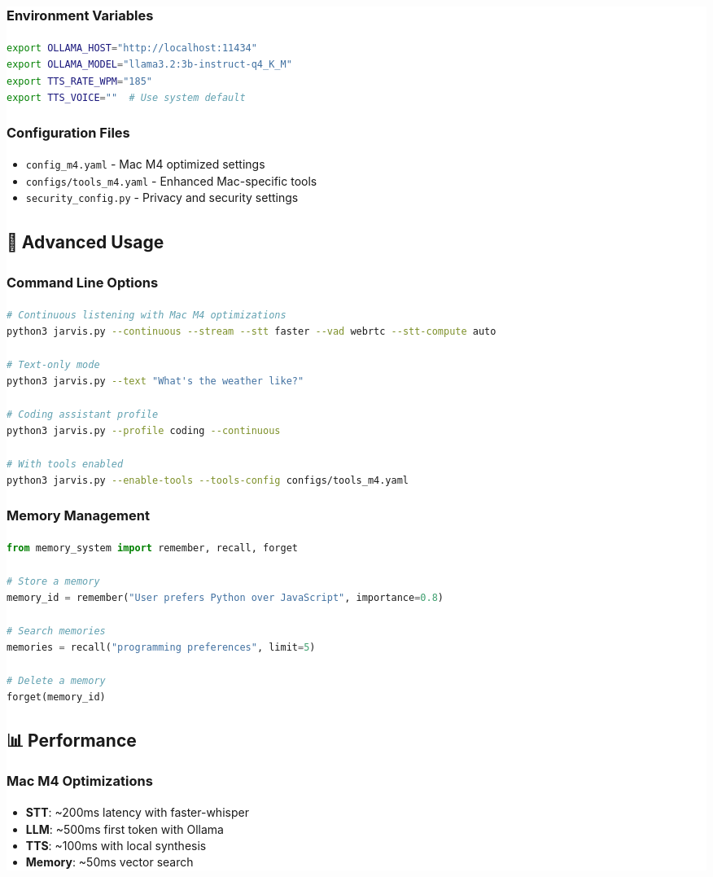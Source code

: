 ### **Environment Variables**
```bash
export OLLAMA_HOST="http://localhost:11434"
export OLLAMA_MODEL="llama3.2:3b-instruct-q4_K_M"
export TTS_RATE_WPM="185"
export TTS_VOICE=""  # Use system default
```

### **Configuration Files**
- `config_m4.yaml` - Mac M4 optimized settings
- `configs/tools_m4.yaml` - Enhanced Mac-specific tools
- `security_config.py` - Privacy and security settings

## 🔧 Advanced Usage

### **Command Line Options**
```bash
# Continuous listening with Mac M4 optimizations
python3 jarvis.py --continuous --stream --stt faster --vad webrtc --stt-compute auto

# Text-only mode
python3 jarvis.py --text "What's the weather like?"

# Coding assistant profile
python3 jarvis.py --profile coding --continuous

# With tools enabled
python3 jarvis.py --enable-tools --tools-config configs/tools_m4.yaml
```

### **Memory Management**
```python
from memory_system import remember, recall, forget

# Store a memory
memory_id = remember("User prefers Python over JavaScript", importance=0.8)

# Search memories
memories = recall("programming preferences", limit=5)

# Delete a memory
forget(memory_id)
```

## 📊 Performance

### **Mac M4 Optimizations**
- **STT**: ~200ms latency with faster-whisper
- **LLM**: ~500ms first token with Ollama
- **TTS**: ~100ms with local synthesis
- **Memory**: ~50ms vector search
